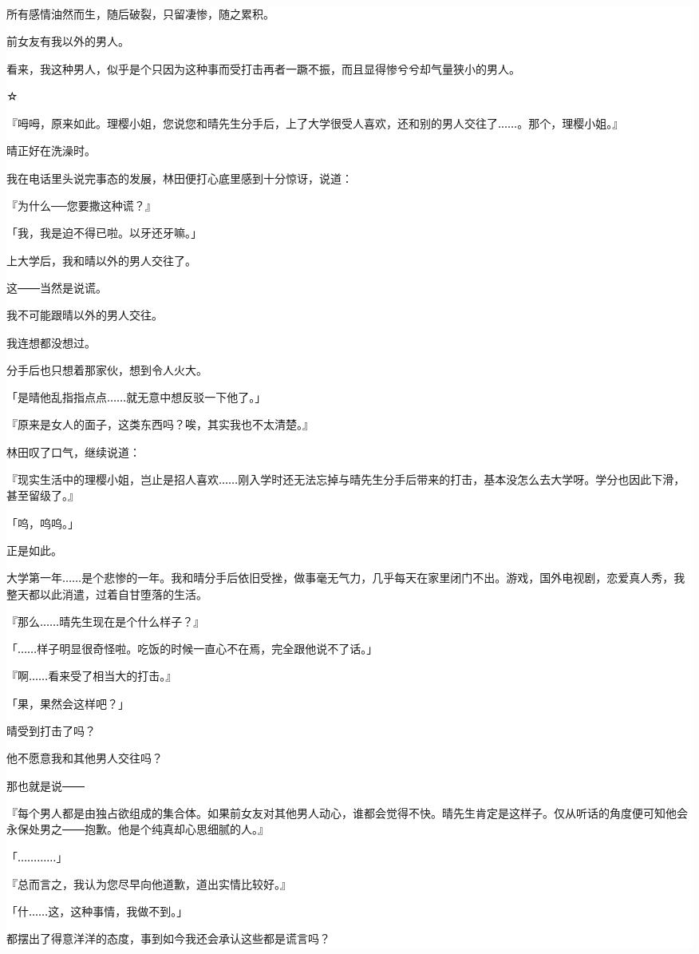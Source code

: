 所有感情油然而生，随后破裂，只留凄惨，随之累积。

前女友有我以外的男人。

看来，我这种男人，似乎是个只因为这种事而受打击再者一蹶不振，而且显得惨兮兮却气量狭小的男人。

☆

『呣呣，原来如此。理樱小姐，您说您和晴先生分手后，上了大学很受人喜欢，还和别的男人交往了……。那个，理樱小姐。』

晴正好在洗澡时。

我在电话里头说完事态的发展，林田便打心底里感到十分惊讶，说道：

『为什么──您要撒这种谎？』

「我，我是迫不得已啦。以牙还牙嘛。」

上大学后，我和晴以外的男人交往了。

这——当然是说谎。

我不可能跟晴以外的男人交往。

我连想都没想过。

分手后也只想着那家伙，想到令人火大。

「是晴他乱指指点点……就无意中想反驳一下他了。」

『原来是女人的面子，这类东西吗？唉，其实我也不太清楚。』

林田叹了口气，继续说道：

『现实生活中的理樱小姐，岂止是招人喜欢……刚入学时还无法忘掉与晴先生分手后带来的打击，基本没怎么去大学呀。学分也因此下滑，甚至留级了。』

「呜，呜呜。」

正是如此。

大学第一年……是个悲惨的一年。我和晴分手后依旧受挫，做事毫无气力，几乎每天在家里闭门不出。游戏，国外电视剧，恋爱真人秀，我整天都以此消遣，过着自甘堕落的生活。

『那么……晴先生现在是个什么样子？』

「……样子明显很奇怪啦。吃饭的时候一直心不在焉，完全跟他说不了话。」

『啊……看来受了相当大的打击。』

「果，果然会这样吧？」

晴受到打击了吗？

他不愿意我和其他男人交往吗？

那也就是说——

『每个男人都是由独占欲组成的集合体。如果前女友对其他男人动心，谁都会觉得不快。晴先生肯定是这样子。仅从听话的角度便可知他会永保处男之——抱歉。他是个纯真却心思细腻的人。』

「…………」

『总而言之，我认为您尽早向他道歉，道出实情比较好。』

「什……这，这种事情，我做不到。」

都摆出了得意洋洋的态度，事到如今我还会承认这些都是谎言吗？
